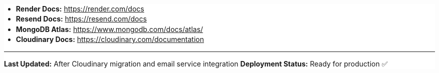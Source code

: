 - **Render Docs:** https://render.com/docs
- **Resend Docs:** https://resend.com/docs
- **MongoDB Atlas:** https://www.mongodb.com/docs/atlas/
- **Cloudinary Docs:** https://cloudinary.com/documentation

---

**Last Updated:** After Cloudinary migration and email service integration
**Deployment Status:** Ready for production ✅
